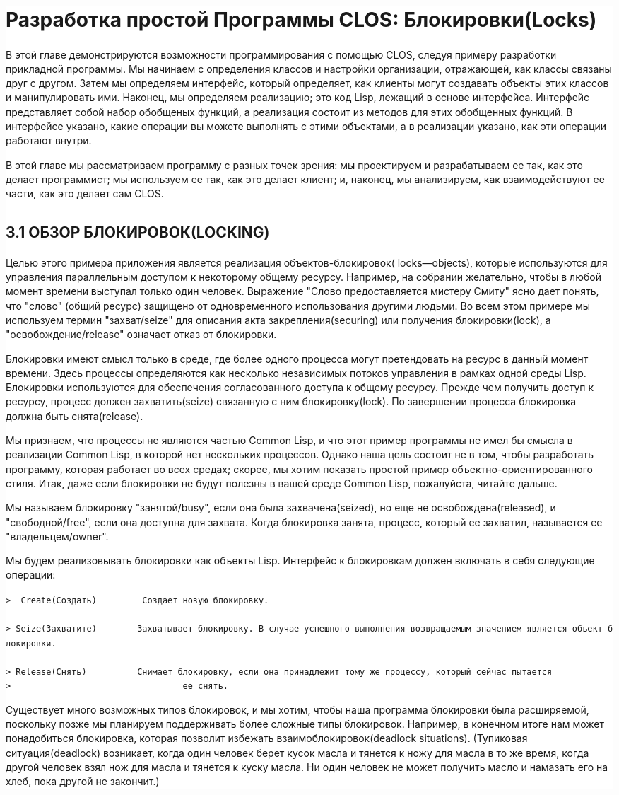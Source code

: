 # Разработка простой Программы CLOS: Блокировки(Locks)

В этой главе демонстрируются возможности программирования с помощью CLOS, следуя примеру разработки прикладной программы. Мы начинаем с определения классов и настройки организации, отражающей, как классы связаны друг с другом. Затем мы определяем интерфейс, который определяет, как клиенты могут создавать объекты этих классов и манипулировать ими. Наконец, мы определяем реализацию; это код Lisp, лежащий в основе интерфейса. Интерфейс представляет собой набор обобщеных функций, а реализация состоит из методов для этих обобщенных функций. В интерфейсе указано, какие операции вы можете выполнять с этими объектами, а в реализации указано, как эти операции работают внутри.

В этой главе мы рассматриваем программу с разных точек зрения: мы проектируем и разрабатываем ее так, как это делает программист; мы используем ее так, как это делает клиент; и, наконец, мы анализируем, как взаимодействуют ее части, как это делает сам CLOS.

## 3.1 ОБЗОР БЛОКИРОВОК(LOCKING)

Целью этого примера приложения является реализация объектов-блокировок( locks—objects), которые используются для управления параллельным доступом к некоторому общему ресурсу. Например, на собрании желательно, чтобы в любой момент времени выступал только один человек. Выражение "Слово предоставляется мистеру Смиту" ясно дает понять, что "слово" (общий ресурс) защищено от одновременного использования другими людьми. Во всем этом примере мы используем термин "захват/seize" для описания акта закрепления(securing) или получения блокировки(lock), а "освобождение/release" означает отказ от блокировки.

Блокировки имеют смысл только в среде, где более одного процесса могут претендовать на ресурс в данный момент времени. Здесь процессы определяются как несколько независимых потоков управления в рамках одной среды Lisp. Блокировки используются для обеспечения согласованного доступа к общему ресурсу. Прежде чем получить доступ к ресурсу, процесс должен захватить(seize) связанную с ним блокировку(lock). По завершении процесса блокировка должна быть снята(release).

Мы признаем, что процессы не являются частью Common Lisp, и что этот пример программы не имел бы смысла в реализации Common Lisp, в которой нет нескольких процессов. Однако наша цель состоит не в том, чтобы разработать программу, которая работает во всех средах; скорее, мы хотим показать простой пример объектно-ориентированного стиля. Итак, даже если блокировки не будут полезны в вашей среде Common Lisp, пожалуйста, читайте дальше.

Мы называем блокировку "занятой/busy", если она была захвачена(seized), но еще не освобождена(released), и "свободной/free", если она доступна для захвата. Когда блокировка занята, процесс, который ее захватил, называется ее "владельцем/owner".

Мы будем реализовывать блокировки как объекты Lisp. Интерфейс к блокировкам должен включать в себя следующие операции:

	>  Create(Создать)         Создает новую блокировку.

	> Seize(Захватите)        Захватывает блокировку. В случае успешного выполнения возвращаемым значением является объект блокировки.

	> Release(Снять)          Снимает блокировку, если она принадлежит тому же процессу, который сейчас пытается 
	>                                  ее снять.

Существует много возможных типов блокировок, и мы хотим, чтобы наша программа блокировки была расширяемой, поскольку позже мы планируем поддерживать более сложные типы блокировок. Например, в конечном итоге нам может понадобиться блокировка, которая позволит избежать взаимоблокировок(deadlock situations). (Тупиковая ситуация(deadlock) возникает, когда один человек берет кусок масла  и тянется к ножу для масла в то же время, когда другой человек взял нож для масла и тянется к куску масла. Ни один человек не может получить масло и намазать его на хлеб, пока другой не закончит.)
